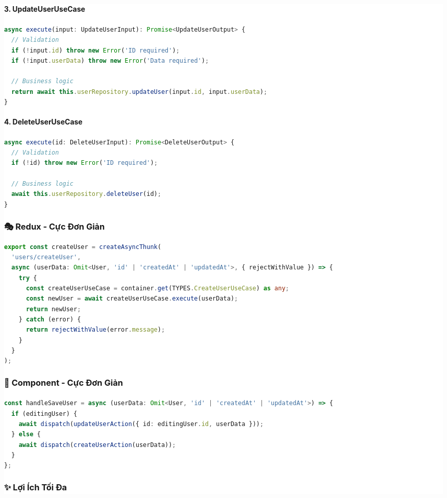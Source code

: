 #### **3. UpdateUserUseCase**
```typescript
async execute(input: UpdateUserInput): Promise<UpdateUserOutput> {
  // Validation
  if (!input.id) throw new Error('ID required');
  if (!input.userData) throw new Error('Data required');
  
  // Business logic
  return await this.userRepository.updateUser(input.id, input.userData);
}
```

#### **4. DeleteUserUseCase**
```typescript
async execute(id: DeleteUserInput): Promise<DeleteUserOutput> {
  // Validation
  if (!id) throw new Error('ID required');
  
  // Business logic
  await this.userRepository.deleteUser(id);
}
```

### 🎭 **Redux - Cực Đơn Giản**

```typescript
export const createUser = createAsyncThunk(
  'users/createUser',
  async (userData: Omit<User, 'id' | 'createdAt' | 'updatedAt'>, { rejectWithValue }) => {
    try {
      const createUserUseCase = container.get(TYPES.CreateUserUseCase) as any;
      const newUser = await createUserUseCase.execute(userData);
      return newUser;
    } catch (error) {
      return rejectWithValue(error.message);
    }
  }
);
```

### 🎨 **Component - Cực Đơn Giản**

```typescript
const handleSaveUser = async (userData: Omit<User, 'id' | 'createdAt' | 'updatedAt'>) => {
  if (editingUser) {
    await dispatch(updateUserAction({ id: editingUser.id, userData }));
  } else {
    await dispatch(createUserAction(userData));
  }
};
```

### ✨ **Lợi Ích Tối Đa**
